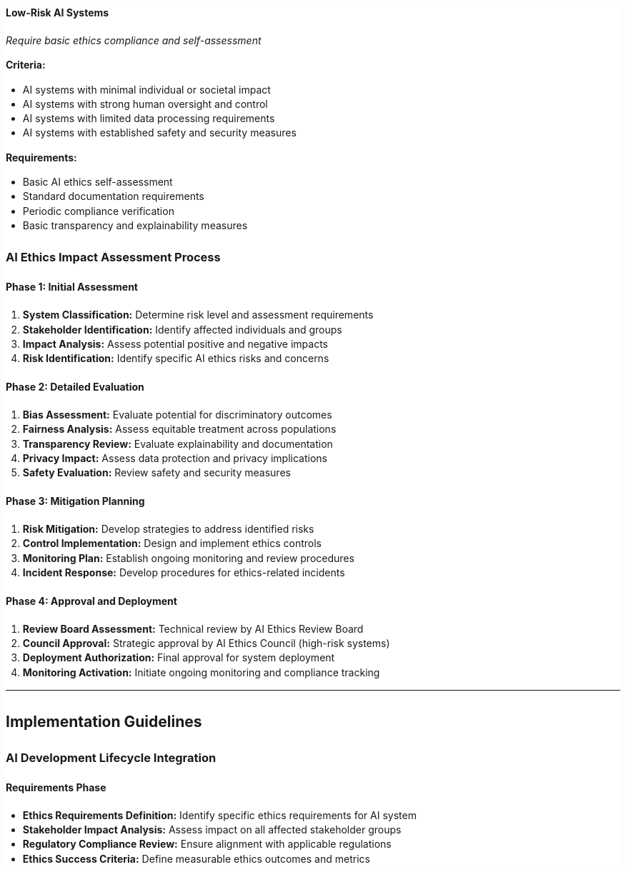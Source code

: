#### **Low-Risk AI Systems**
*Require basic ethics compliance and self-assessment*

**Criteria:**
- AI systems with minimal individual or societal impact
- AI systems with strong human oversight and control
- AI systems with limited data processing requirements
- AI systems with established safety and security measures

**Requirements:**
- Basic AI ethics self-assessment
- Standard documentation requirements
- Periodic compliance verification
- Basic transparency and explainability measures

### **AI Ethics Impact Assessment Process**

#### **Phase 1: Initial Assessment**
1. **System Classification:** Determine risk level and assessment requirements
2. **Stakeholder Identification:** Identify affected individuals and groups
3. **Impact Analysis:** Assess potential positive and negative impacts
4. **Risk Identification:** Identify specific AI ethics risks and concerns

#### **Phase 2: Detailed Evaluation**
1. **Bias Assessment:** Evaluate potential for discriminatory outcomes
2. **Fairness Analysis:** Assess equitable treatment across populations
3. **Transparency Review:** Evaluate explainability and documentation
4. **Privacy Impact:** Assess data protection and privacy implications
5. **Safety Evaluation:** Review safety and security measures

#### **Phase 3: Mitigation Planning**
1. **Risk Mitigation:** Develop strategies to address identified risks
2. **Control Implementation:** Design and implement ethics controls
3. **Monitoring Plan:** Establish ongoing monitoring and review procedures
4. **Incident Response:** Develop procedures for ethics-related incidents

#### **Phase 4: Approval and Deployment**
1. **Review Board Assessment:** Technical review by AI Ethics Review Board
2. **Council Approval:** Strategic approval by AI Ethics Council (high-risk systems)
3. **Deployment Authorization:** Final approval for system deployment
4. **Monitoring Activation:** Initiate ongoing monitoring and compliance tracking

---

## Implementation Guidelines

### **AI Development Lifecycle Integration**

#### **Requirements Phase**
- **Ethics Requirements Definition:** Identify specific ethics requirements for AI system
- **Stakeholder Impact Analysis:** Assess impact on all affected stakeholder groups
- **Regulatory Compliance Review:** Ensure alignment with applicable regulations
- **Ethics Success Criteria:** Define measurable ethics outcomes and metrics
